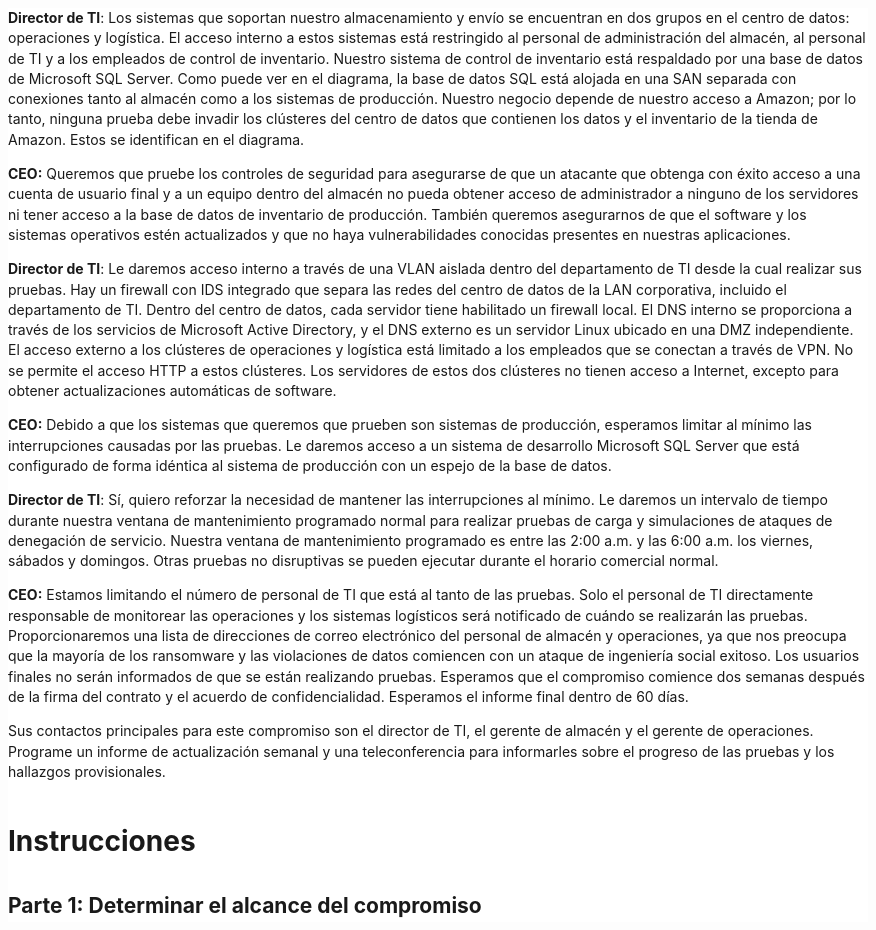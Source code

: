 **Director de TI**: Los sistemas que soportan nuestro almacenamiento y envío se encuentran en dos grupos en el centro de datos: operaciones y logística. El acceso interno a estos sistemas está restringido al personal de administración del almacén, al personal de TI y a los empleados de control de inventario. Nuestro sistema de control de inventario está respaldado por una base de datos de Microsoft SQL Server. Como puede ver en el diagrama, la base de datos SQL está alojada en una SAN separada con conexiones tanto al almacén como a los sistemas de producción. Nuestro negocio depende de nuestro acceso a Amazon; por lo tanto, ninguna prueba debe invadir los clústeres del centro de datos que contienen los datos y el inventario de la tienda de Amazon. Estos se identifican en el diagrama.

**CEO:** Queremos que pruebe los controles de seguridad para asegurarse de que un atacante que obtenga con éxito acceso a una cuenta de usuario final y a un equipo dentro del almacén no pueda obtener acceso de administrador a ninguno de los servidores ni tener acceso a la base de datos de inventario de producción. También queremos asegurarnos de que el software y los sistemas operativos estén actualizados y que no haya vulnerabilidades conocidas presentes en nuestras aplicaciones.

**Director de TI**: Le daremos acceso interno a través de una VLAN aislada dentro del departamento de TI desde la cual realizar sus pruebas. Hay un firewall con IDS integrado que separa las redes del centro de datos de la LAN corporativa, incluido el departamento de TI. Dentro del centro de datos, cada servidor tiene habilitado un firewall local. El DNS interno se proporciona a través de los servicios de Microsoft Active Directory, y el DNS externo es un servidor Linux ubicado en una DMZ independiente. El acceso externo a los clústeres de operaciones y logística está limitado a los empleados que se conectan a través de VPN. No se permite el acceso HTTP a estos clústeres. Los servidores de estos dos clústeres no tienen acceso a Internet, excepto para obtener actualizaciones automáticas de software.

**CEO:** Debido a que los sistemas que queremos que prueben son sistemas de producción, esperamos limitar al mínimo las interrupciones causadas por las pruebas. Le daremos acceso a un sistema de desarrollo Microsoft SQL Server que está configurado de forma idéntica al sistema de producción con un espejo de la base de datos.

**Director de TI**: Sí, quiero reforzar la necesidad de mantener las interrupciones al mínimo. Le daremos un intervalo de tiempo durante nuestra ventana de mantenimiento programado normal para realizar pruebas de carga y simulaciones de ataques de denegación de servicio. Nuestra ventana de mantenimiento programado es entre las 2:00 a.m. y las 6:00 a.m. los viernes, sábados y domingos. Otras pruebas no disruptivas se pueden ejecutar durante el horario comercial normal.

**CEO:** Estamos limitando el número de personal de TI que está al tanto de las pruebas. Solo el personal de TI directamente responsable de monitorear las operaciones y los sistemas logísticos será notificado de cuándo se realizarán las pruebas. Proporcionaremos una lista de direcciones de correo electrónico del personal de almacén y operaciones, ya que nos preocupa que la mayoría de los ransomware y las violaciones de datos comiencen con un ataque de ingeniería social exitoso. Los usuarios finales no serán informados de que se están realizando pruebas. Esperamos que el compromiso comience dos semanas después de la firma del contrato y el acuerdo de confidencialidad. Esperamos el informe final dentro de 60 días.

Sus contactos principales para este compromiso son el director de TI, el gerente de almacén y el gerente de operaciones. Programe un informe de actualización semanal y una teleconferencia para informarles sobre el progreso de las pruebas y los hallazgos provisionales.

# Instrucciones

## Parte 1: Determinar el alcance del compromiso
